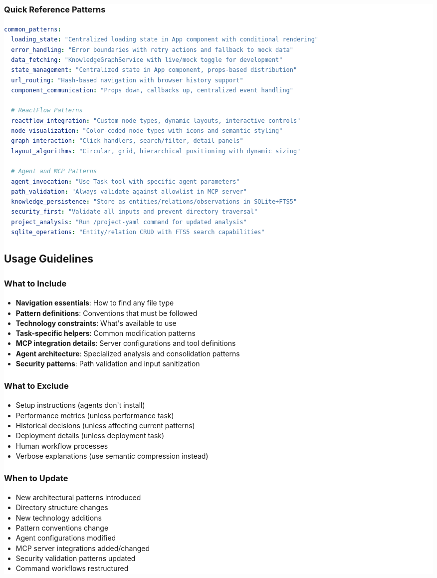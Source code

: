 ### Quick Reference Patterns
```yaml
common_patterns:
  loading_state: "Centralized loading state in App component with conditional rendering"
  error_handling: "Error boundaries with retry actions and fallback to mock data"
  data_fetching: "KnowledgeGraphService with live/mock toggle for development"
  state_management: "Centralized state in App component, props-based distribution"
  url_routing: "Hash-based navigation with browser history support"
  component_communication: "Props down, callbacks up, centralized event handling"
  
  # ReactFlow Patterns
  reactflow_integration: "Custom node types, dynamic layouts, interactive controls"
  node_visualization: "Color-coded node types with icons and semantic styling"
  graph_interaction: "Click handlers, search/filter, detail panels"
  layout_algorithms: "Circular, grid, hierarchical positioning with dynamic sizing"
  
  # Agent and MCP Patterns
  agent_invocation: "Use Task tool with specific agent parameters"
  path_validation: "Always validate against allowlist in MCP server"
  knowledge_persistence: "Store as entities/relations/observations in SQLite+FTS5"
  security_first: "Validate all inputs and prevent directory traversal"
  project_analysis: "Run /project-yaml command for updated analysis"
  sqlite_operations: "Entity/relation CRUD with FTS5 search capabilities"
```

## Usage Guidelines

### What to Include
- **Navigation essentials**: How to find any file type
- **Pattern definitions**: Conventions that must be followed
- **Technology constraints**: What's available to use
- **Task-specific helpers**: Common modification patterns
- **MCP integration details**: Server configurations and tool definitions
- **Agent architecture**: Specialized analysis and consolidation patterns
- **Security patterns**: Path validation and input sanitization

### What to Exclude
- Setup instructions (agents don't install)
- Performance metrics (unless performance task)
- Historical decisions (unless affecting current patterns)
- Deployment details (unless deployment task)
- Human workflow processes
- Verbose explanations (use semantic compression instead)

### When to Update
- New architectural patterns introduced
- Directory structure changes
- New technology additions
- Pattern conventions change
- Agent configurations modified
- MCP server integrations added/changed
- Security validation patterns updated
- Command workflows restructured
